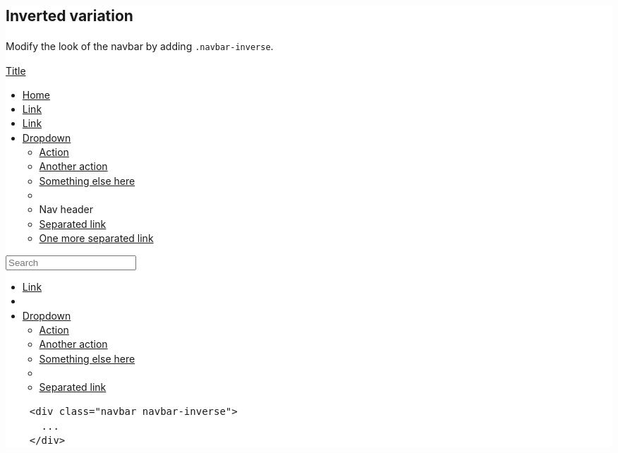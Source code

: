
  <h2>Inverted variation</h2>
  <p>Modify the look of the navbar by adding <code>.navbar-inverse</code>.</p>
  <div class="bs-docs-example">
    <div class="navbar navbar-inverse" style="position: static;">
      <div class="navbar-inner">
        <div class="container">
          <a class="btn btn-navbar" data-toggle="collapse" data-target=".subnav-collapse">
            <span class="icon-bar"></span>
            <span class="icon-bar"></span>
            <span class="icon-bar"></span>
          </a>
          <a class="brand" href="#">Title</a>
          <div class="nav-collapse subnav-collapse">
            <ul class="nav">
              <li class="active"><a href="#">Home</a></li>
              <li><a href="#">Link</a></li>
              <li><a href="#">Link</a></li>
              <li class="dropdown">
                <a href="#" class="dropdown-toggle" data-toggle="dropdown">Dropdown <b class="caret"></b></a>
                <ul class="dropdown-menu">
                  <li><a href="#">Action</a></li>
                  <li><a href="#">Another action</a></li>
                  <li><a href="#">Something else here</a></li>
                  <li class="divider"></li>
                  <li class="nav-header">Nav header</li>
                  <li><a href="#">Separated link</a></li>
                  <li><a href="#">One more separated link</a></li>
                </ul>
              </li>
            </ul>
            <form class="navbar-search pull-left" action="">
              <input type="text" class="search-query span2" placeholder="Search">
            </form>
            <ul class="nav pull-right">
              <li><a href="#">Link</a></li>
              <li class="divider-vertical"></li>
              <li class="dropdown">
                <a href="#" class="dropdown-toggle" data-toggle="dropdown">Dropdown <b class="caret"></b></a>
                <ul class="dropdown-menu">
                  <li><a href="#">Action</a></li>
                  <li><a href="#">Another action</a></li>
                  <li><a href="#">Something else here</a></li>
                  <li class="divider"></li>
                  <li><a href="#">Separated link</a></li>
                </ul>
              </li>
            </ul>
          </div>
        </div>
      </div>
    </div>
  </div>
  
<pre class="prettyprint linenums">
    &lt;div class="navbar navbar-inverse"&gt;
      ...
    &lt;/div&gt;
</pre>

</section>
